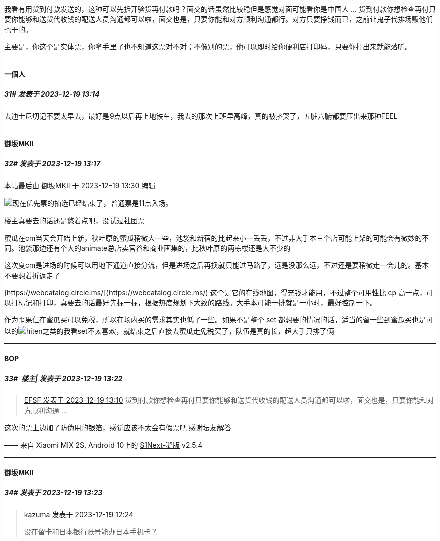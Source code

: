我看有用货到付款发送的，这种可以先拆开验货再付款吗？面交的话虽然比较稳但是感觉对面可能看你是中国人 ...</blockquote>
货到付款你想检查再付只要你能够和送货代收钱的配送人员沟通都可以啦，面交也是，只要你能和对方顺利沟通都行。对方只要挣钱而已，之前让鬼子代排场贩他们也干的。

主要是，你这个是实体票，你拿手里了也不知道这票对不对；不像别的票，他可以即时给你便利店打印码，只要你打出来就能落听。


*****

####  一個人  
##### 31#       发表于 2023-12-19 13:14

去迪士尼切记不要太早去，最好是9点以后再上地铁车，我去的那次上班早高峰，真的被挤哭了，五脏六腑都要压出来那种FEEL

*****

####  御坂MKII  
##### 32#       发表于 2023-12-19 13:17

 本帖最后由 御坂MKII 于 2023-12-19 13:30 编辑 

<img src="https://static.saraba1st.com/image/smiley/face2017/066.png" referrerpolicy="no-referrer">现在优先票的抽选已经结束了，普通票是11点入场。

楼主真要去的话还是悠着点吧，没试过社团票

蜜瓜在cm当天会开始上新，秋叶原的蜜瓜稍微大一些，池袋和新宿的比起来小一丢丢，不过非大手本三个店可能上架的可能会有微妙的不同。池袋那边还有个大的animate总店卖官谷和商业画集的，比秋叶原的两栋楼还是大不少的

这次夏cm是进场的时候可以用地下通道直接分流，但是进场之后再换就只能过马路了，远是没那么远，不过还是要稍微走一会儿的。基本不要想着折返走了

[https://webcatalog.circle.ms/](https://webcatalog.circle.ms/) 这个是它的在线地图，得充钱才能用，不过整个可用性比 cp 高一点，可以打标记和打印，真要去的话最好先标一标，根据热度规划下大致的路线。大手本可能一排就是一小时，最好控制一下。

作为歪果仁在蜜瓜买可以免税，所以在场内买的需求其实也低了一些。如果不是整个 set 都想要的情况的话，适当的留一些到蜜瓜买也是可以的<img src="https://static.saraba1st.com/image/smiley/face2017/067.png" referrerpolicy="no-referrer">hiten之类的我看set不太喜欢，就结束之后直接去蜜瓜走免税买了，队伍是真的长，超大手只排了俩

*****

####  BOP  
##### 33#         楼主| 发表于 2023-12-19 13:22

<blockquote><a href="httphttps://bbs.saraba1st.com/2b/forum.php?mod=redirect&amp;goto=findpost&amp;pid=63374982&amp;ptid=2164648" target="_blank">EFSF 发表于 2023-12-19 13:10</a>
货到付款你想检查再付只要你能够和送货代收钱的配送人员沟通都可以啦，面交也是，只要你能和对方顺利沟通 ...</blockquote>
这次的票上边加了防伪用的银箔，感觉应该不太会有假票吧
感谢坛友解答

—— 来自 Xiaomi MIX 2S, Android 10上的 [S1Next-鹅版](https://github.com/ykrank/S1-Next/releases) v2.5.4

*****

####  御坂MKII  
##### 34#       发表于 2023-12-19 13:23

<blockquote><a href="httphttps://bbs.saraba1st.com/2b/forum.php?mod=redirect&amp;goto=findpost&amp;pid=63374559&amp;ptid=2164648" target="_blank">kazuma 发表于 2023-12-19 12:24</a>

没在留卡和日本银行账号能办日本手机卡？

